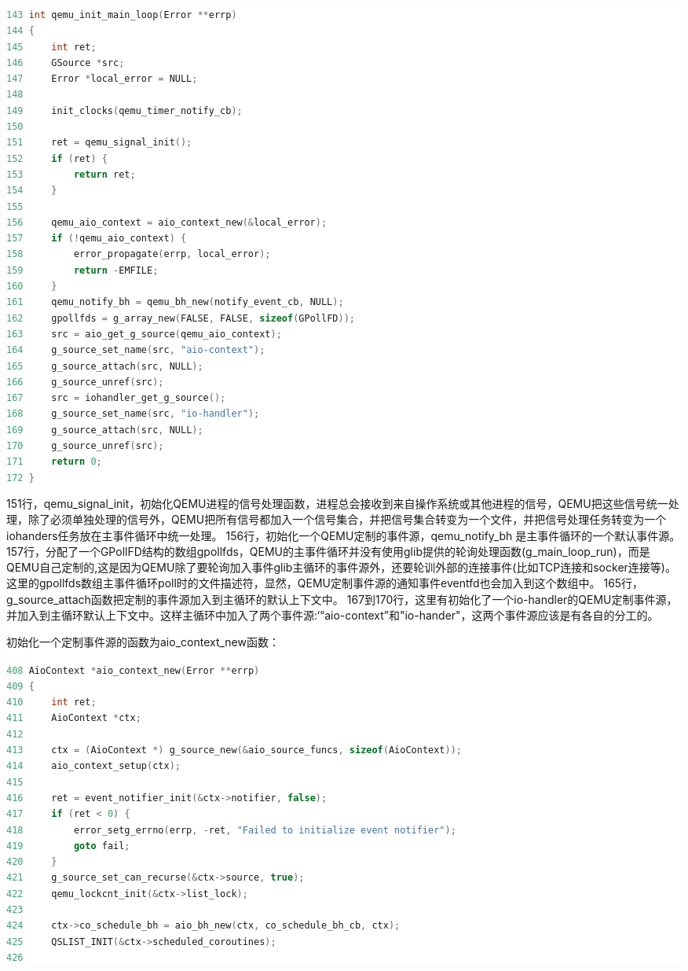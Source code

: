 ```c
143 int qemu_init_main_loop(Error **errp)
144 {
145     int ret;
146     GSource *src;
147     Error *local_error = NULL;
148 
149     init_clocks(qemu_timer_notify_cb);
150 
151     ret = qemu_signal_init();
152     if (ret) {
153         return ret;
154     }
155 
156     qemu_aio_context = aio_context_new(&local_error);
157     if (!qemu_aio_context) {
158         error_propagate(errp, local_error);
159         return -EMFILE;
160     }
161     qemu_notify_bh = qemu_bh_new(notify_event_cb, NULL);
162     gpollfds = g_array_new(FALSE, FALSE, sizeof(GPollFD));
163     src = aio_get_g_source(qemu_aio_context);
164     g_source_set_name(src, "aio-context");
165     g_source_attach(src, NULL);
166     g_source_unref(src);
167     src = iohandler_get_g_source();
168     g_source_set_name(src, "io-handler");
169     g_source_attach(src, NULL);
170     g_source_unref(src);
171     return 0;
172 }
```

151行，qemu_signal_init，初始化QEMU进程的信号处理函数，进程总会接收到来自操作系统或其他进程的信号，QEMU把这些信号统一处理，除了必须单独处理的信号外，QEMU把所有信号都加入一个信号集合，并把信号集合转变为一个文件，并把信号处理任务转变为一个iohanders任务放在主事件循环中统一处理。
        156行，初始化一个QEMU定制的事件源，qemu_notify_bh 是主事件循环的一个默认事件源。
        157行，分配了一个GPollFD结构的数组gpollfds，QEMU的主事件循环并没有使用glib提供的轮询处理函数(g_main_loop_run)，而是QEMU自己定制的,这是因为QEMU除了要轮询加入事件glib主循环的事件源外，还要轮训外部的连接事件(比如TCP连接和socker连接等)。这里的gpollfds数组主事件循环poll时的文件描述符，显然，QEMU定制事件源的通知事件eventfd也会加入到这个数组中。
        165行， g_source_attach函数把定制的事件源加入到主循环的默认上下文中。
        167到170行，这里有初始化了一个io-handler的QEMU定制事件源，并加入到主循环默认上下文中。这样主循环中加入了两个事件源:‘“aio-context”和"io-hander"，这两个事件源应该是有各自的分工的。

初始化一个定制事件源的函数为aio_context_new函数：

```c
408 AioContext *aio_context_new(Error **errp)
409 {
410     int ret;
411     AioContext *ctx;
412     
413     ctx = (AioContext *) g_source_new(&aio_source_funcs, sizeof(AioContext));
414     aio_context_setup(ctx);
415 
416     ret = event_notifier_init(&ctx->notifier, false);
417     if (ret < 0) {
418         error_setg_errno(errp, -ret, "Failed to initialize event notifier");
419         goto fail;
420     }
421     g_source_set_can_recurse(&ctx->source, true);
422     qemu_lockcnt_init(&ctx->list_lock);
423         
424     ctx->co_schedule_bh = aio_bh_new(ctx, co_schedule_bh_cb, ctx);
425     QSLIST_INIT(&ctx->scheduled_coroutines);
426     
```